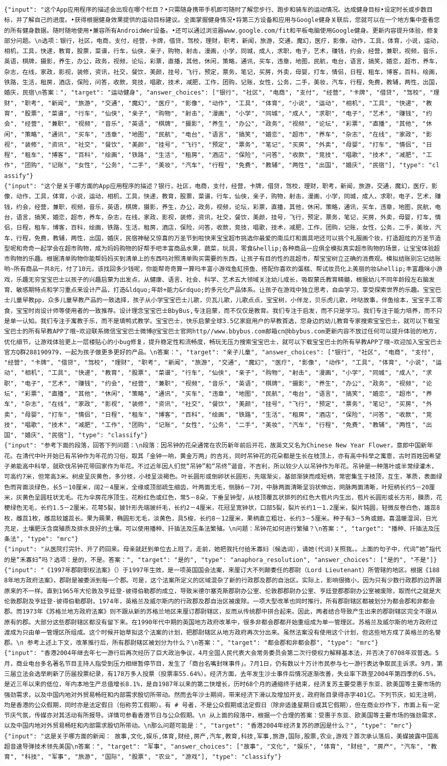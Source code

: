     {"input": "这个App应用程序的描述会出现在哪个栏目？•只需随身携带手机即可随时了解您步行、跑步和骑车的运动情况。达成健身目标•设定时长或步数目标，并了解自己的进度。•获得根据健身效果提供的运动目标建议。全面掌握健身情况•将第三方设备和应用与Google健身关联后，您就可以在一个地方集中查看您的所有健身数据。随时随地使用•兼容所有AndroidWer设备。•还可以通过浏览器www.google.com/fit和平板电脑使用Google健身。更新内容提升体验，修复部分问题。\n选项：银行，社区，电商，支付，经营，卡牌，借贷，驾校，理财，职考，新闻，旅游，交通，魔幻，医疗，影像，动作，工具，体育，小说，运动，相机，工具，快递，教育，股票，菜谱，行车，仙侠，亲子，购物，射击，漫画，小学，同城，成人，求职，电子，艺术，赚钱，约会，经营，兼职，视频，音乐，英语，棋牌，摄影，养生，办公，政务，视频，论坛，彩票，直播，其他，休闲，策略，通讯，买车，违章，地图，民航，电台，语言，搞笑，婚恋，超市，养车，杂志，在线，家政，影视，装修，资讯，社交，餐饮，美颜，挂号，飞行，预定，票务，笔记，买房，外卖，母婴，打车，情侣，日程，租车，博客，百科，绘画，铁路，生活，租房，酒店，保险，问答，收款，竞技，唱歌，技术，减肥，工作，团购，记账，女性，公务，二手，美妆，汽车，行程，免费，教辅，两性，出国，婚庆，民宿\n答案：", "target": "运动健身", "answer_choices": ["银行", "社区", "电商", "支付", "经营", "卡牌", "借贷", "驾校", "理财", "职考", "新闻", "旅游", "交通", "魔幻", "医疗", "影像", "动作", "工具", "体育", "小说", "运动", "相机", "工具", "快递", "教育", "股票", "菜谱", "行车", "仙侠", "亲子", "购物", "射击", "漫画", "小学", "同城", "成人", "求职", "电子", "艺术", "赚钱", "约会", "经营", "兼职", "视频", "音乐", "英语", "棋牌", "摄影", "养生", "办公", "政务", "视频", "论坛", "彩票", "直播", "其他", "休闲", "策略", "通讯", "买车", "违章", "地图", "民航", "电台", "语言", "搞笑", "婚恋", "超市", "养车", "杂志", "在线", "家政", "影视", "装修", "资讯", "社交", "餐饮", "美颜", "挂号", "飞行", "预定", "票务", "笔记", "买房", "外卖", "母婴", "打车", "情侣", "日程", "租车", "博客", "百科", "绘画", "铁路", "生活", "租房", "酒店", "保险", "问答", "收款", "竞技", "唱歌", "技术", "减肥", "工作", "团购", "记账", "女性", "公务", "二手", "美妆", "汽车", "行程", "免费", "教辅", "两性", "出国", "婚庆", "民宿"], "type": "classify"}
    {"input": "这个是关于哪方面的App应用程序的描述？银行，社区，电商，支付，经营，卡牌，借贷，驾校，理财，职考，新闻，旅游，交通，魔幻，医疗，影像，动作，工具，体育，小说，运动，相机，工具，快递，教育，股票，菜谱，行车，仙侠，亲子，购物，射击，漫画，小学，同城，成人，求职，电子，艺术，赚钱，约会，经营，兼职，视频，音乐，英语，棋牌，摄影，养生，办公，政务，视频，论坛，彩票，直播，其他，休闲，策略，通讯，买车，违章，地图，民航，电台，语言，搞笑，婚恋，超市，养车，杂志，在线，家政，影视，装修，资讯，社交，餐饮，美颜，挂号，飞行，预定，票务，笔记，买房，外卖，母婴，打车，情侣，日程，租车，博客，百科，绘画，铁路，生活，租房，酒店，保险，问答，收款，竞技，唱歌，技术，减肥，工作，团购，记账，女性，公务，二手，美妆，汽车，行程，免费，教辅，两性，出国，婚庆，民宿神秘又惊喜的万圣节到啦快来宝宝超市挑选你最爱的南瓜灯和面具吧还可以挑个礼服画个妆，打造超炫的万圣节造型呢和奇奇一起学会在超市购物，成为妈妈购物的好帮手吧丰富商品水果，蔬菜，玩具，零食&hellip;各种商品一应俱全模拟真实超市购物的场景，让宝宝体验超市购物的乐趣。根据清单购物你能帮妈妈买到清单上的东西吗对照清单购买需要的东西，让孩子有目的性的逛超市，帮宝宝树立正确的消费观。模拟结账别忘记结账哟~所有商品一共8元，付了10元，该找回多少钱呢，你能帮奇奇算一算吗丰富小游戏鱼缸捞鱼、搭配你喜欢的蛋糕、帮试妆员化上美丽的妆&hellip;丰富趣味小游戏，乐趣无穷宝宝巴士以孩子的兴趣启蒙为出发点，从健康、语言、社会、科学、艺术五大领域关注幼儿成长，吸取蒙氏教育精髓，根据幼儿不同年龄段左右脑发育、敏感期特点和学习重点来设计产品，打造&ldquo;年龄+能力&rdquo;的多元化产品体系。让孩子在游戏中独立思考，自由学习，享受探索世界的乐趣。宝宝巴士儿童早教pp，众多儿童早教产品的一致选择，孩子从小学宝宝巴士儿歌，贝瓦儿歌，儿歌点点，宝宝树，小伴龙，贝乐虎儿歌，咔哒故事，伴鱼绘本，宝宝手工零食，宝宝时尚设计师等使用者的一致推荐。设计理念宝宝巴士BbyBus,专注启蒙，而不仅仅是教育。我们专注于启发，而不只是学习。我们专注于能力培养，而不只是单一认知。我们专注于寓教于乐，而不是填鸭式教学。宝宝巴士，快乐启蒙全球3.5亿家庭用户的早教首选，您身边的幼儿教育专家搜索宝宝巴士，就可以下载宝宝巴士的所有早教APP了哦~欢迎联系微信宝宝巴士微博@宝宝巴士官网http//www.bbybus.com邮箱cn@bbybus.com更新内容不放过任何可以提升体验的地方，优化细节，让游戏体验更上一层楼贴心的小bug修复，提升稳定性和流畅度，畅玩无压力搜索宝宝巴士，就可以下载宝宝巴士的所有早教APP了哦~欢迎加入宝宝巴士官方Q群288190979，一起为孩子做更多更好的产品。\n答案：", "target": "亲子儿童", "answer_choices": ["银行", "社区", "电商", "支付", "经营", "卡牌", "借贷", "驾校", "理财", "职考", "新闻", "旅游", "交通", "魔幻", "医疗", "影像", "动作", "工具", "体育", "小说", "运动", "相机", "工具", "快递", "教育", "股票", "菜谱", "行车", "仙侠", "亲子", "购物", "射击", "漫画", "小学", "同城", "成人", "求职", "电子", "艺术", "赚钱", "约会", "经营", "兼职", "视频", "音乐", "英语", "棋牌", "摄影", "养生", "办公", "政务", "视频", "论坛", "彩票", "直播", "其他", "休闲", "策略", "通讯", "买车", "违章", "地图", "民航", "电台", "语言", "搞笑", "婚恋", "超市", "养车", "杂志", "在线", "家政", "影视", "装修", "资讯", "社交", "餐饮", "美颜", "挂号", "飞行", "预定", "票务", "笔记", "买房", "外卖", "母婴", "打车", "情侣", "日程", "租车", "博客", "百科", "绘画", "铁路", "生活", "租房", "酒店", "保险", "问答", "收款", "竞技", "唱歌", "技术", "减肥", "工作", "团购", "记账", "女性", "公务", "二手", "美妆", "汽车", "行程", "免费", "教辅", "两性", "出国", "婚庆", "民宿"], "type": "classify"}
    {"input": "参考下面的段落，回答下列问题：\n段落：因吊钟的花朵通常在农历新年前后开花，故英文又名为Chinese New Year Flower，意即中国新年花。在清代中叶开始已有吊钟作为年花的习俗，取其「金钟一响，黄金万两」的吉兆，同时吊钟花的花朵都是生长在枝顶上，亦有高中科举之寓意，古时百姓因希望子弟能高中科举，就砍伐吊钟花带回家作为年花。不过近年因人们觉“吊钟”和“吊终”谐音，不吉利，所以较少人以吊钟作为年花。吊钟是一种落叶或半常绿灌木，可高约7米，但常高3米。树皮呈灰黄色，多分枝，小枝呈淡褐色。叶长圆形或倒卵状长圆形，先端渐尖，基部渐狭而成短柄，常密集生于枝顶，互生，革质，表面绿色而背面淡绿色，长5－10厘米，阔2－4厘米，全缘或顶部疏生细齿，叶两面无毛，侧脉6－7对，中脉两面清晰呈羽状伸出，网脉两面清晰，叶短柄长约5－20厘米，灰黄色呈圆柱状无毛。花为伞房花序顶生，花粉红色或红色，常5－8朵，下垂呈钟型，从枝顶覆瓦状排列的红色大苞片内生出，苞片长圆形或长方形，膜质，花梗绿色无毛，长约1.5－2厘米，花萼5裂，披针形先端披纤毛，长约2－4厘米，花冠呈宽钟状，口部5裂，裂片长约1－1.2厘米，裂片钝圆，轻微反卷白色，雄蕊8枚，雌蕊1枚，雌蕊较雄蕊长。果为蒴果，椭圆形无毛，淡黄色，具5梭，长约8－12厘米，果柄直立粗壮，长约3－5厘米。种子有3－5角或翅。喜温暖湿润，日光充足，土壤肥沃含腐殖质及排水良好的土壤。可以使用播种、扦插法及压条法繁殖。\n问题：吊钟花如何进行繁殖？\n答案：", "target": "播种、扦插法及压条法", "type": "mrc"}
    {"input": "从医院打完针、开了药回来。母亲就赶到单位去上班了。走前，她把我托付给禾寡妇（候选词），请她(代词)关照我。。上面的句子中，代词“她”指代的是“禾寡妇”吗？选项：是的，不是。答案：", "target": "是的", "type": "anaphora_resolution", "answer_choices": ["是的", "不是"]}
    {"input": "《1997年郡尉职权法案》（）于1997年生效，是一项英国国会法案，来厘订大不列颠委任的郡尉（Lord Lieutenant）所管辖的地区。根据《1888年地方政府法案》，郡尉是被委派到每一个郡。可是，这个法案所定义的区域混杂了新的行政郡及郡的自治区。实际上，影响很微小，因为只有少数行政郡的边界跟原来的不一样。直到1965年大伦敦及亨廷登-彼得伯勒郡的成立，导致米德尔塞克斯郡尉办公室、伦敦郡郡尉办公室、亨廷登郡郡尉办公室被废除，取而代之就是大伦敦郡尉及亨廷登-彼得伯勒郡尉。1974年，英格兰及威尔斯内的行政郡及郡自治区被废除。一项大型改革也同时推行。所有郡尉辖区都被划分为都会郡和非都会郡。而1973年《苏格兰地方政府法案》则不跟从新的苏格兰地区来厘订郡尉辖区，反而从传统郡中拼合起来。因此，两者结合导致产生出来的郡尉辖区完全不跟从原有的郡。大部分这些郡尉辖区都没有留下来。在1990年代中期的英国地方政府改革中，很多非都会郡都开始重组成为单一管理区。苏格兰及威尔斯的地方政府过渡成为只由单一管理区所组成。这个时候开始草拟这个法案的计划，把郡尉辖区从地方政府再次分出来。虽然法案没有使用这个计划，但这些地方成了英格兰的名誉郡。\n 参考上述上下文，改革推行后，所有郡尉辖区被划分为什么？\n答案：", "target": "都会郡和非都会郡", "type": "mrc"}
    {"input": "香港2004年继去年七一游行后再次经历了巨大政治争议，4月全国人民代表大会常务委员会第二次行使权力解释基本法，并否决了0708年双普选。5月，商业电台多名著名节目主持人指受到压力相继暂停节目，发生了「商台名嘴封咪事件」。7月1日，仍有数以十万计市民参与七一游行表达争取民主诉求。9月，第三届立法会选举刷新了历届投票纪录，有178万多人投票（投票率55.64%）。经济方面，去年发生沙士事件后情况逐渐改善，失业率下跌至2004年第四季的6.5%，是近三年以来的低位，年内本地生产总值增长8.1%，是自1987年以来的第二快增长，历时68个月的通缩终于结束，经济复苏主要受惠于东亚、欧美国等主要市场的强劲需求，以及中国内地对外贸易畅旺和内部需求殷切所带动。然而去年沙士期间，带来经济下滑以及增加开支，政府账目录得赤字401亿。下列节庆，如无注明，均是香港的公众假期，同时亦是法定假日（俗称劳工假期）。有 # 号者，不是公众假期或法定假日（除非适逢星期日或其它假期），但在商业炒作下，市面上有一定节庆气氛，传媒亦对其活动有所报导。详情可参看香港节日与公众假期。\n 从上面的段落中，根据一个合理的答案：受惠于东亚、欧美国等主要市场的强劲需求，以及中国内地对外贸易畅旺和内部需求殷切所带动。\n那么问题可能是：", "target": "香港2004年经济复苏的原因是什么？", "type": "mrc"}
    {"input": "这是关于哪方面的新闻： 故事,文化,娱乐,体育,财经,房产,汽车,教育,科技,军事,旅游,国际,股票,农业,游戏？首次承认落后，美媒披露中国高超音速导弹技术领先美国\n答案：", "target": "军事", "answer_choices": ["故事", "文化", "娱乐", "体育", "财经", "房产", "汽车", "教育", "科技", "军事", "旅游", "国际", "股票", "农业", "游戏"], "type": "classify"}